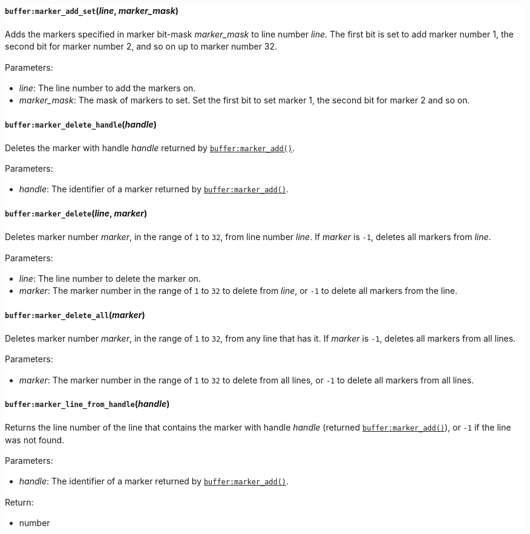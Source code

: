 <a id="buffer.marker_add_set"></a>
#### `buffer:marker_add_set`(*line*, *marker_mask*)

Adds the markers specified in marker bit-mask *marker_mask* to line number *line*.
The first bit is set to add marker number 1, the second bit for marker number 2, and so on
up to marker number 32.

Parameters:

- *line*:  The line number to add the markers on.
- *marker_mask*:  The mask of markers to set. Set the first bit to set marker 1, the second
	bit for marker 2 and so on.

<a id="buffer.marker_delete_handle"></a>
#### `buffer:marker_delete_handle`(*handle*)

Deletes the marker with handle *handle* returned by [`buffer:marker_add()`](#buffer.marker_add).

Parameters:

- *handle*:  The identifier of a marker returned by [`buffer:marker_add()`](#buffer.marker_add).

<a id="buffer.marker_delete"></a>
#### `buffer:marker_delete`(*line*, *marker*)

Deletes marker number *marker*, in the range of `1` to `32`, from line number *line*.
If *marker* is `-1`, deletes all markers from *line*.

Parameters:

- *line*:  The line number to delete the marker on.
- *marker*:  The marker number in the range of `1` to `32` to delete from *line*, or `-1`
	to delete all markers from the line.

<a id="buffer.marker_delete_all"></a>
#### `buffer:marker_delete_all`(*marker*)

Deletes marker number *marker*, in the range of `1` to `32`, from any line that has it.
If *marker* is `-1`, deletes all markers from all lines.

Parameters:

- *marker*:  The marker number in the range of `1` to `32` to delete from all lines, or
	`-1` to delete all markers from all lines.

<a id="buffer.marker_line_from_handle"></a>
#### `buffer:marker_line_from_handle`(*handle*)

Returns the line number of the line that contains the marker with handle *handle* (returned
[`buffer:marker_add()`](#buffer.marker_add)), or `-1` if the line was not found.

Parameters:

- *handle*:  The identifier of a marker returned by [`buffer:marker_add()`](#buffer.marker_add).

Return:

- number
